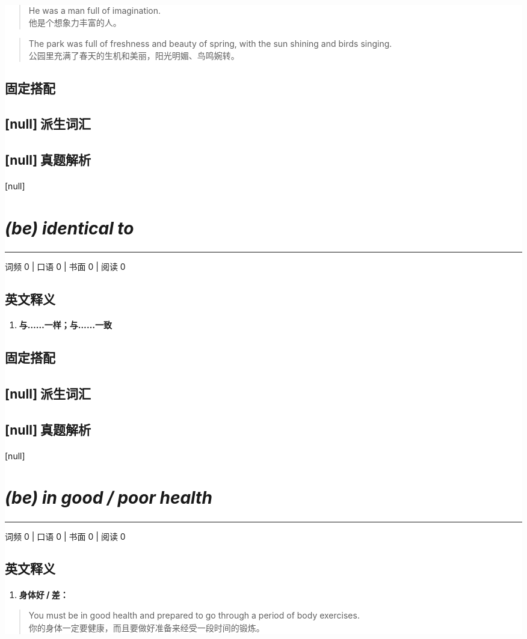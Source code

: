
> He was a man full of imagination.  
> 他是个想象力丰富的人。

> The park was full of freshness and beauty of spring, with the sun shining and birds singing.  
> 公园里充满了春天的生机和美丽，阳光明媚、鸟鸣婉转。

固定搭配
---
[null]
派生词汇
---
[null]
真题解析
---
[null]


# ***(be) identical to*** 
---


词频 0 | 口语 0 | 书面 0 | 阅读 0


英文释义
---
1. **与……一样；与……一致**  


固定搭配
---
[null]
派生词汇
---
[null]
真题解析
---
[null]


# ***(be) in good / poor health*** 
---


词频 0 | 口语 0 | 书面 0 | 阅读 0


英文释义
---
1. **身体好 / 差：**  


> You must be in good health and prepared to go through a period of body exercises.  
> 你的身体一定要健康，而且要做好准备来经受一段时间的锻炼。
